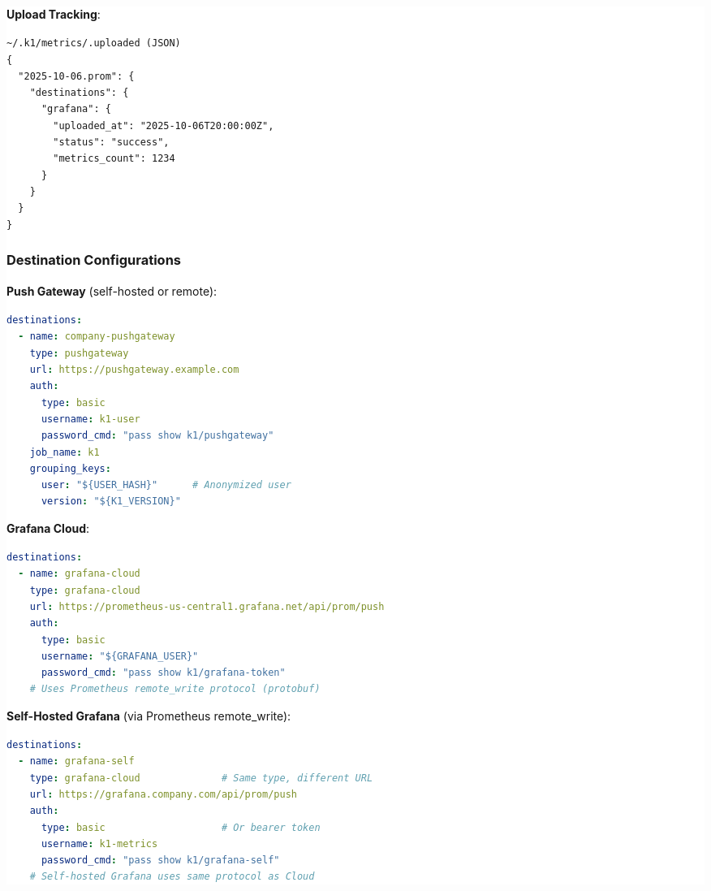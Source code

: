 **Upload Tracking**:
```
~/.k1/metrics/.uploaded (JSON)
{
  "2025-10-06.prom": {
    "destinations": {
      "grafana": {
        "uploaded_at": "2025-10-06T20:00:00Z",
        "status": "success",
        "metrics_count": 1234
      }
    }
  }
}
```

### Destination Configurations

**Push Gateway** (self-hosted or remote):
```yaml
destinations:
  - name: company-pushgateway
    type: pushgateway
    url: https://pushgateway.example.com
    auth:
      type: basic
      username: k1-user
      password_cmd: "pass show k1/pushgateway"
    job_name: k1
    grouping_keys:
      user: "${USER_HASH}"      # Anonymized user
      version: "${K1_VERSION}"
```

**Grafana Cloud**:
```yaml
destinations:
  - name: grafana-cloud
    type: grafana-cloud
    url: https://prometheus-us-central1.grafana.net/api/prom/push
    auth:
      type: basic
      username: "${GRAFANA_USER}"
      password_cmd: "pass show k1/grafana-token"
    # Uses Prometheus remote_write protocol (protobuf)
```

**Self-Hosted Grafana** (via Prometheus remote_write):
```yaml
destinations:
  - name: grafana-self
    type: grafana-cloud              # Same type, different URL
    url: https://grafana.company.com/api/prom/push
    auth:
      type: basic                    # Or bearer token
      username: k1-metrics
      password_cmd: "pass show k1/grafana-self"
    # Self-hosted Grafana uses same protocol as Cloud
```
